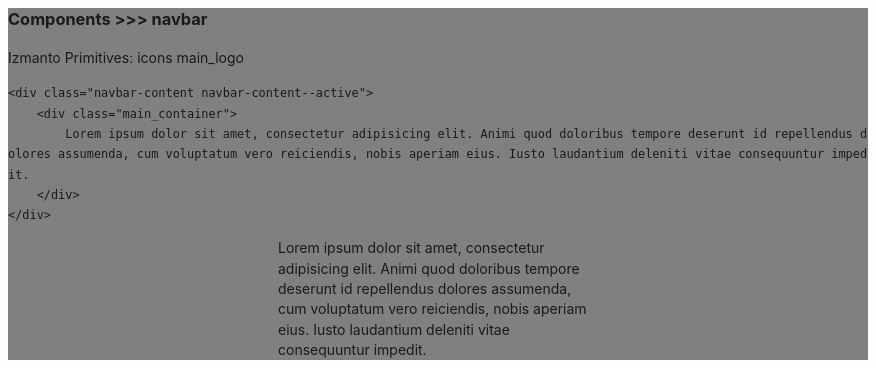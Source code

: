 ### Components >>> navbar
Izmanto Primitives:
icons
main_logo

<html>

<style media="screen">
    body {
        background-color: grey;
    }

    .main_container {
        width: 320px;
        margin: 0 auto;
    }
</style>

<nav class="navbar">
    <div class="main_container navbar-container">
        <div class="navbar-main_logo"><span class="main_logo"></span></div>
        <div class="navbar-icon_bars"> <span class="icon_bars"></span> </div>
    </div>

    <div class="navbar-content navbar-content--active">
        <div class="main_container">
            Lorem ipsum dolor sit amet, consectetur adipisicing elit. Animi quod doloribus tempore deserunt id repellendus dolores assumenda, cum voluptatum vero reiciendis, nobis aperiam eius. Iusto laudantium deleniti vitae consequuntur impedit.
        </div>
    </div>
</nav>

<div class="main_container">
    <p>Lorem ipsum dolor sit amet, consectetur adipisicing elit. Animi quod doloribus tempore deserunt id repellendus dolores assumenda, cum voluptatum vero reiciendis, nobis aperiam eius. Iusto laudantium deleniti vitae consequuntur impedit.</p>
</div>

</html>
